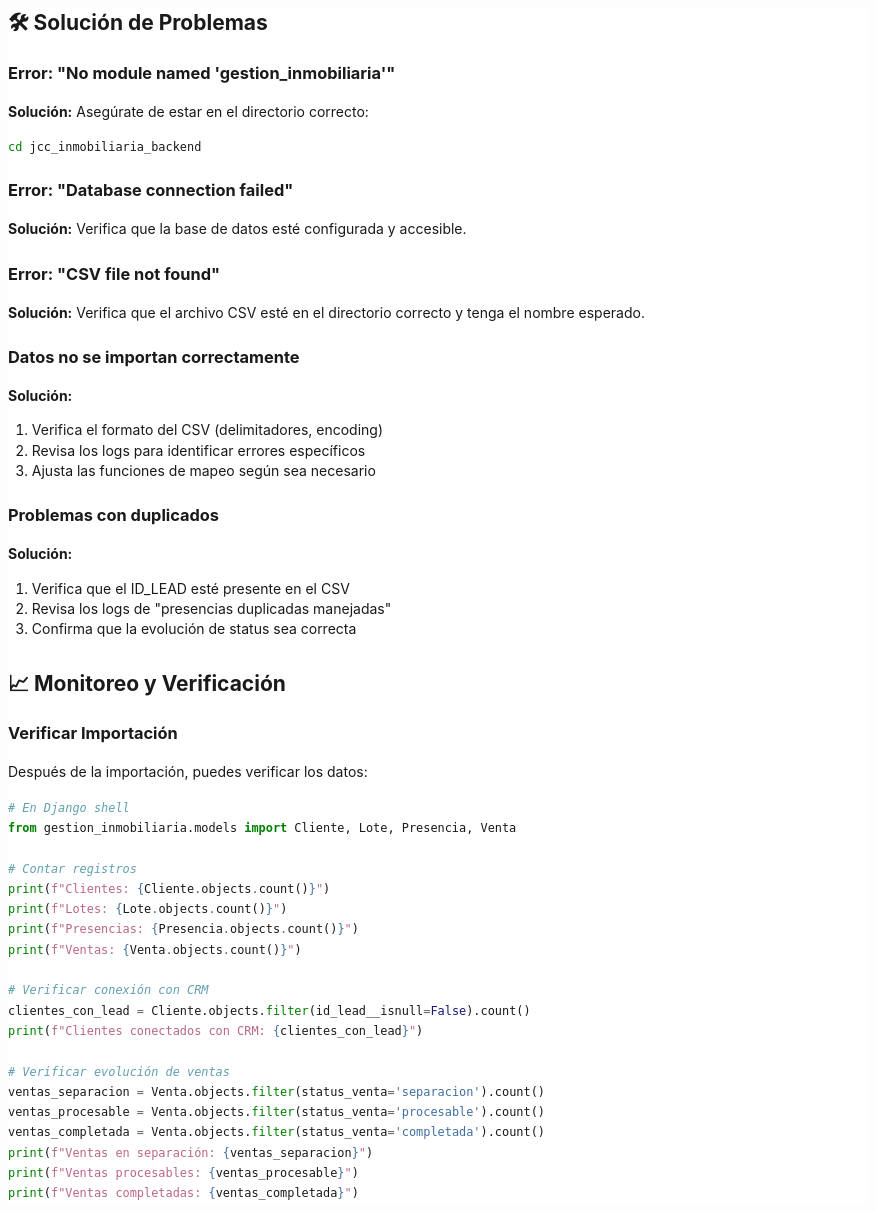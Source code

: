 ## 🛠️ Solución de Problemas

### Error: "No module named 'gestion_inmobiliaria'"
**Solución:** Asegúrate de estar en el directorio correcto:
```bash
cd jcc_inmobiliaria_backend
```

### Error: "Database connection failed"
**Solución:** Verifica que la base de datos esté configurada y accesible.

### Error: "CSV file not found"
**Solución:** Verifica que el archivo CSV esté en el directorio correcto y tenga el nombre esperado.

### Datos no se importan correctamente
**Solución:** 
1. Verifica el formato del CSV (delimitadores, encoding)
2. Revisa los logs para identificar errores específicos
3. Ajusta las funciones de mapeo según sea necesario

### Problemas con duplicados
**Solución:**
1. Verifica que el ID_LEAD esté presente en el CSV
2. Revisa los logs de "presencias duplicadas manejadas"
3. Confirma que la evolución de status sea correcta

## 📈 Monitoreo y Verificación

### Verificar Importación
Después de la importación, puedes verificar los datos:

```python
# En Django shell
from gestion_inmobiliaria.models import Cliente, Lote, Presencia, Venta

# Contar registros
print(f"Clientes: {Cliente.objects.count()}")
print(f"Lotes: {Lote.objects.count()}")
print(f"Presencias: {Presencia.objects.count()}")
print(f"Ventas: {Venta.objects.count()}")

# Verificar conexión con CRM
clientes_con_lead = Cliente.objects.filter(id_lead__isnull=False).count()
print(f"Clientes conectados con CRM: {clientes_con_lead}")

# Verificar evolución de ventas
ventas_separacion = Venta.objects.filter(status_venta='separacion').count()
ventas_procesable = Venta.objects.filter(status_venta='procesable').count()
ventas_completada = Venta.objects.filter(status_venta='completada').count()
print(f"Ventas en separación: {ventas_separacion}")
print(f"Ventas procesables: {ventas_procesable}")
print(f"Ventas completadas: {ventas_completada}")
```
